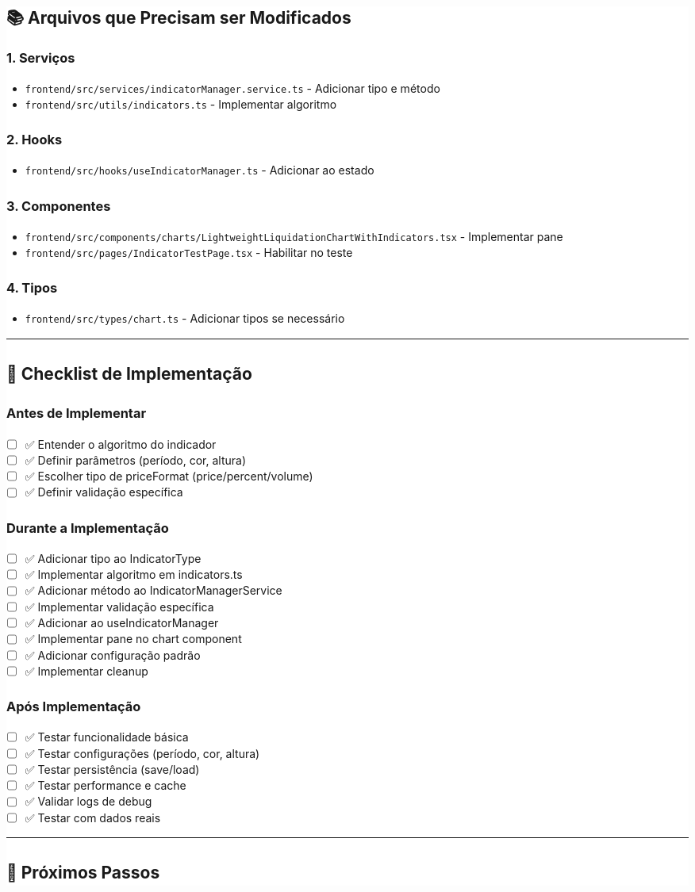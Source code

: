 
## 📚 **Arquivos que Precisam ser Modificados**

### **1. Serviços**
- `frontend/src/services/indicatorManager.service.ts` - Adicionar tipo e método
- `frontend/src/utils/indicators.ts` - Implementar algoritmo

### **2. Hooks**
- `frontend/src/hooks/useIndicatorManager.ts` - Adicionar ao estado

### **3. Componentes**
- `frontend/src/components/charts/LightweightLiquidationChartWithIndicators.tsx` - Implementar pane
- `frontend/src/pages/IndicatorTestPage.tsx` - Habilitar no teste

### **4. Tipos**
- `frontend/src/types/chart.ts` - Adicionar tipos se necessário

---

## 🎯 **Checklist de Implementação**

### **Antes de Implementar**
- [ ] ✅ Entender o algoritmo do indicador
- [ ] ✅ Definir parâmetros (período, cor, altura)
- [ ] ✅ Escolher tipo de priceFormat (price/percent/volume)
- [ ] ✅ Definir validação específica

### **Durante a Implementação**
- [ ] ✅ Adicionar tipo ao IndicatorType
- [ ] ✅ Implementar algoritmo em indicators.ts
- [ ] ✅ Adicionar método ao IndicatorManagerService
- [ ] ✅ Implementar validação específica
- [ ] ✅ Adicionar ao useIndicatorManager
- [ ] ✅ Implementar pane no chart component
- [ ] ✅ Adicionar configuração padrão
- [ ] ✅ Implementar cleanup

### **Após Implementação**
- [ ] ✅ Testar funcionalidade básica
- [ ] ✅ Testar configurações (período, cor, altura)
- [ ] ✅ Testar persistência (save/load)
- [ ] ✅ Testar performance e cache
- [ ] ✅ Validar logs de debug
- [ ] ✅ Testar com dados reais

---

## 🚀 **Próximos Passos**
